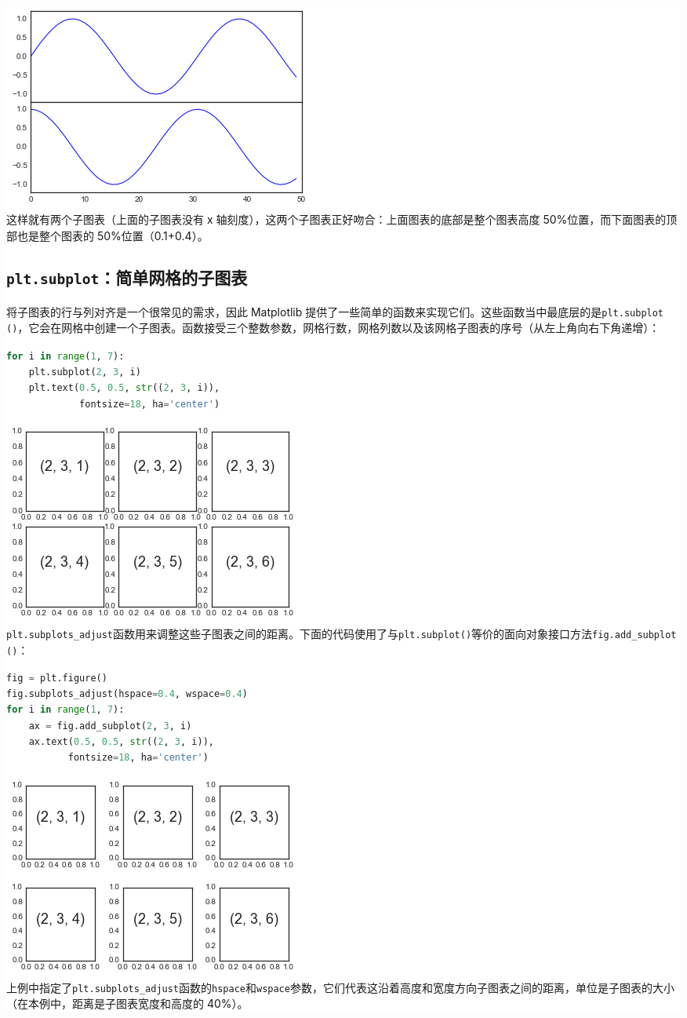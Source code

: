 ![](./img/1600391696135-9181cc60-2a35-49d2-8a6f-3fc97f5bb411.png)<br />这样就有两个子图表（上面的子图表没有 x 轴刻度），这两个子图表正好吻合：上面图表的底部是整个图表高度 50%位置，而下面图表的顶部也是整个图表的 50%位置（0.1+0.4）。
<a name="0y7wt"></a>
## `plt.subplot`：简单网格的子图表
将子图表的行与列对齐是一个很常见的需求，因此 Matplotlib 提供了一些简单的函数来实现它们。这些函数当中最底层的是`plt.subplot()`，它会在网格中创建一个子图表。函数接受三个整数参数，网格行数，网格列数以及该网格子图表的序号（从左上角向右下角递增）：
```python
for i in range(1, 7):
    plt.subplot(2, 3, i)
    plt.text(0.5, 0.5, str((2, 3, i)),
             fontsize=18, ha='center')
```
![](./img/1600391696163-d699fc86-8fad-4f84-a00a-d841513a8d92.png)<br />`plt.subplots_adjust`函数用来调整这些子图表之间的距离。下面的代码使用了与`plt.subplot()`等价的面向对象接口方法`fig.add_subplot()`：
```python
fig = plt.figure()
fig.subplots_adjust(hspace=0.4, wspace=0.4)
for i in range(1, 7):
    ax = fig.add_subplot(2, 3, i)
    ax.text(0.5, 0.5, str((2, 3, i)),
           fontsize=18, ha='center')
```
![](./img/1600391696135-5dc86226-7f33-4c31-9fc4-9531cabaabc2.png)<br />上例中指定了`plt.subplots_adjust`函数的`hspace`和`wspace`参数，它们代表这沿着高度和宽度方向子图表之间的距离，单位是子图表的大小（在本例中，距离是子图表宽度和高度的 40%）。
<a name="HWqBp"></a>